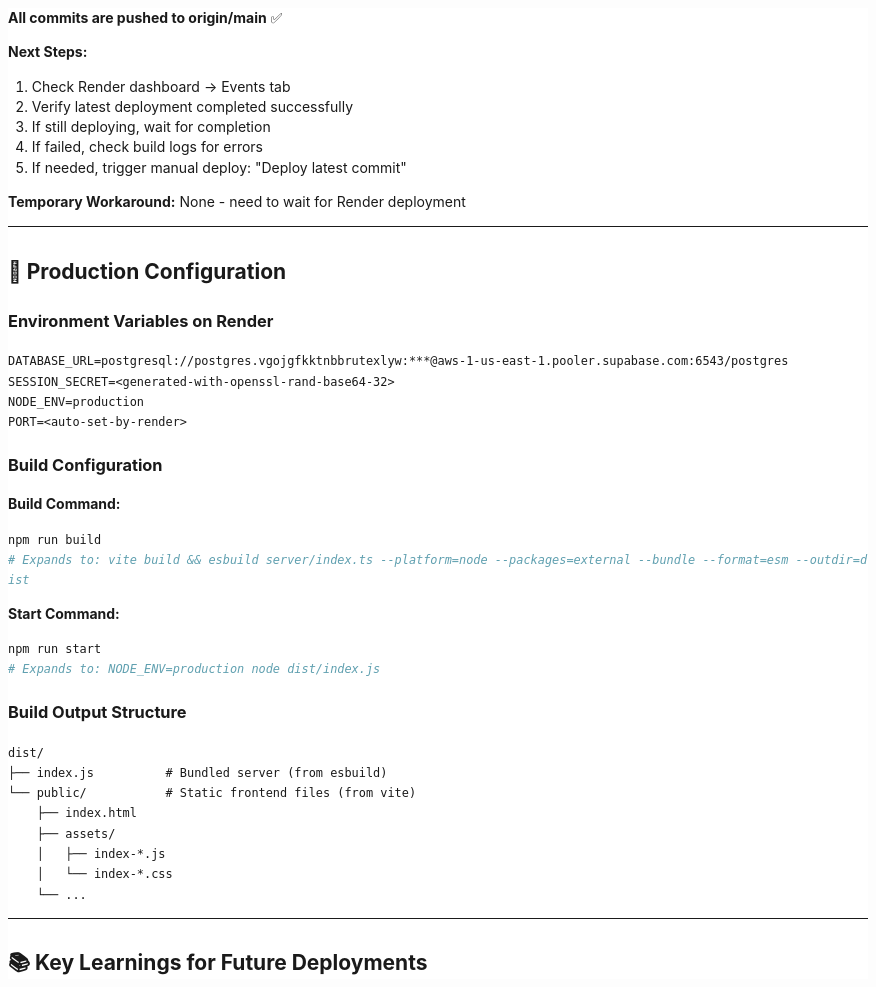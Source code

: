 **All commits are pushed to origin/main** ✅

**Next Steps:**
1. Check Render dashboard → Events tab
2. Verify latest deployment completed successfully
3. If still deploying, wait for completion
4. If failed, check build logs for errors
5. If needed, trigger manual deploy: "Deploy latest commit"

**Temporary Workaround:** None - need to wait for Render deployment

---

## 🔧 Production Configuration

### Environment Variables on Render
```env
DATABASE_URL=postgresql://postgres.vgojgfkktnbbrutexlyw:***@aws-1-us-east-1.pooler.supabase.com:6543/postgres
SESSION_SECRET=<generated-with-openssl-rand-base64-32>
NODE_ENV=production
PORT=<auto-set-by-render>
```

### Build Configuration
**Build Command:**
```bash
npm run build
# Expands to: vite build && esbuild server/index.ts --platform=node --packages=external --bundle --format=esm --outdir=dist
```

**Start Command:**
```bash
npm run start
# Expands to: NODE_ENV=production node dist/index.js
```

### Build Output Structure
```
dist/
├── index.js          # Bundled server (from esbuild)
└── public/           # Static frontend files (from vite)
    ├── index.html
    ├── assets/
    │   ├── index-*.js
    │   └── index-*.css
    └── ...
```

---

## 📚 Key Learnings for Future Deployments
